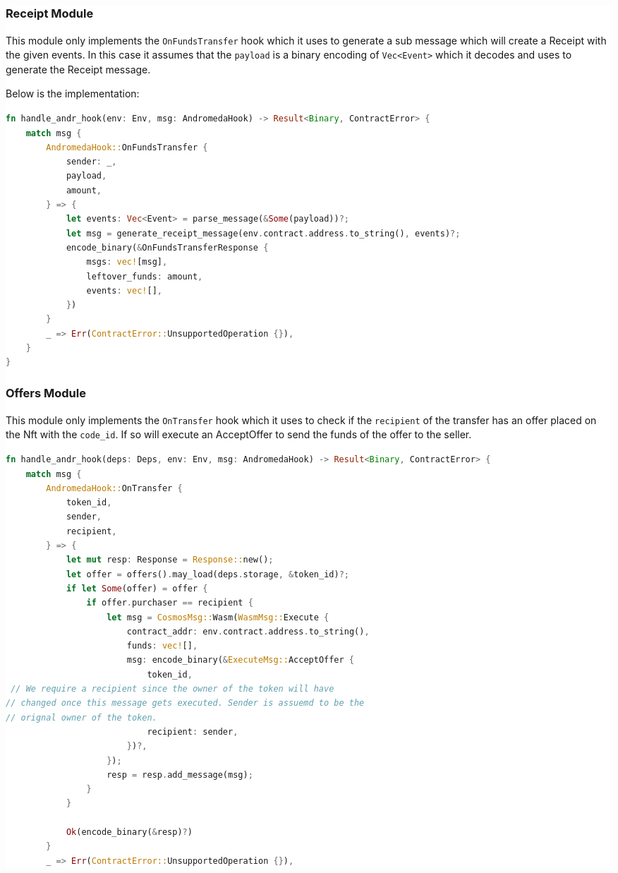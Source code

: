 ### Receipt Module

This module only implements the `OnFundsTransfer` hook which it uses to generate a sub message which will create a Receipt with the given events. In this case it assumes that the `payload` is a binary encoding of `Vec<Event>` which it decodes and uses to generate the Receipt message.

Below is the implementation:

```rust
fn handle_andr_hook(env: Env, msg: AndromedaHook) -> Result<Binary, ContractError> {
    match msg {
        AndromedaHook::OnFundsTransfer {
            sender: _,
            payload,
            amount,
        } => {
            let events: Vec<Event> = parse_message(&Some(payload))?;
            let msg = generate_receipt_message(env.contract.address.to_string(), events)?;
            encode_binary(&OnFundsTransferResponse {
                msgs: vec![msg],
                leftover_funds: amount,
                events: vec![],
            })
        }
        _ => Err(ContractError::UnsupportedOperation {}),
    }
}
```

### Offers Module

This module only implements the `OnTransfer` hook which it uses to check if the `recipient` of the transfer has an offer placed on the Nft with the `code_id`. If so will execute an AcceptOffer to send the funds of the offer to the seller.&#x20;

```rust
fn handle_andr_hook(deps: Deps, env: Env, msg: AndromedaHook) -> Result<Binary, ContractError> {
    match msg {
        AndromedaHook::OnTransfer {
            token_id,
            sender,
            recipient,
        } => {
            let mut resp: Response = Response::new();
            let offer = offers().may_load(deps.storage, &token_id)?;
            if let Some(offer) = offer {
                if offer.purchaser == recipient {
                    let msg = CosmosMsg::Wasm(WasmMsg::Execute {
                        contract_addr: env.contract.address.to_string(),
                        funds: vec![],
                        msg: encode_binary(&ExecuteMsg::AcceptOffer {
                            token_id,
 // We require a recipient since the owner of the token will have
// changed once this message gets executed. Sender is assuemd to be the
// orignal owner of the token.
                            recipient: sender,
                        })?,
                    });
                    resp = resp.add_message(msg);
                }
            }

            Ok(encode_binary(&resp)?)
        }
        _ => Err(ContractError::UnsupportedOperation {}),
```